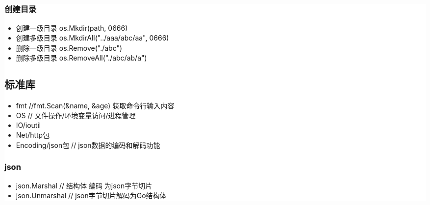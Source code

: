 ### 创建目录
- 创建一级目录 os.Mkdir(path, 0666)
- 创建多级目录 os.MkdirAll("../aaa/abc/aa", 0666)
- 删除一级目录 os.Remove("./abc")
- 删除多级目录 os.RemoveAll("./abc/ab/a")


## 标准库
- fmt //fmt.Scan(&name, &age) 获取命令行输入内容
- OS // 文件操作/环境变量访问/进程管理
- IO/ioutil
- Net/http包
- Encoding/json包 // json数据的编码和解码功能


### json
- json.Marshal // 结构体 编码 为json字节切片
- json.Unmarshal // json字节切片解码为Go结构体



